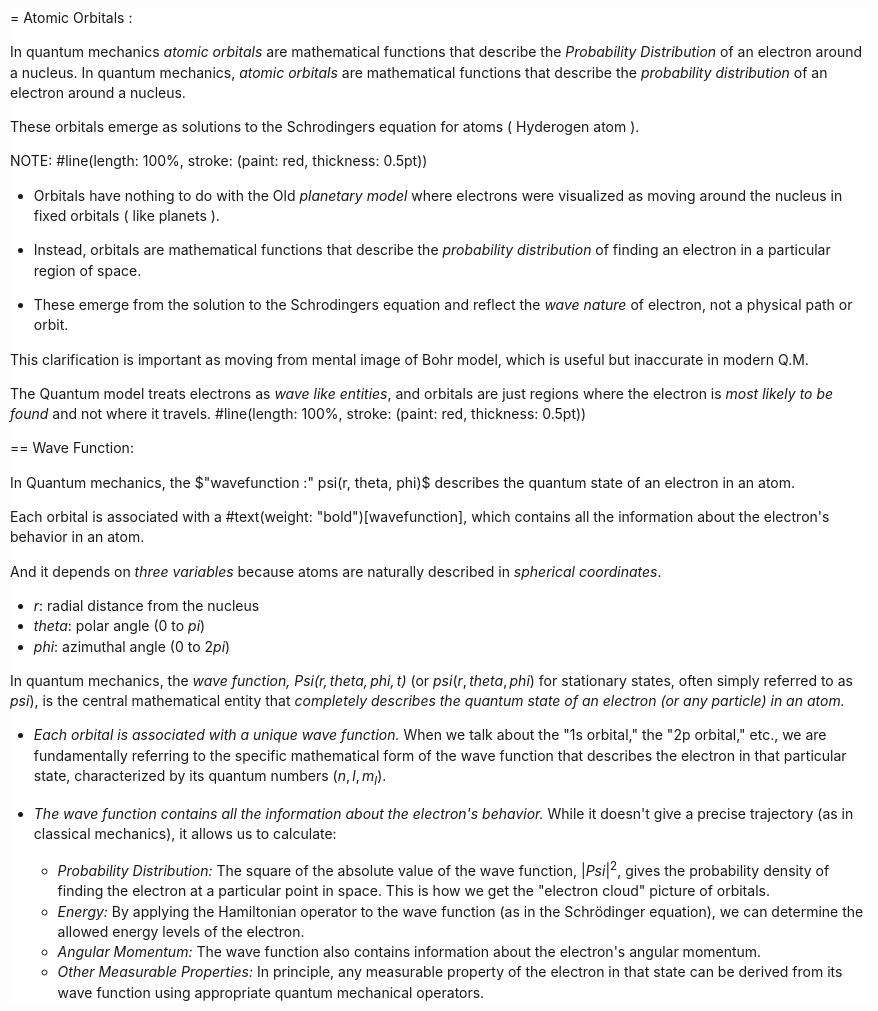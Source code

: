 = Atomic Orbitals :

In quantum mechanics *atomic orbitals* are mathematical functions that describe the *_Probability
Distribution_* of an electron around a nucleus. 
In quantum mechanics, *atomic orbitals* are mathematical functions that describe the *probability distribution* of an electron around a nucleus. 

These orbitals emerge as solutions to the Schrodingers equation for atoms ( Hyderogen atom ).

  NOTE: 
#line(length: 100%, stroke: (paint: red, thickness: 0.5pt))
  - Orbitals have nothing to do with the Old *planetary model* where electrons were visualized as moving around the nucleus in fixed orbitals ( like planets ).

  - Instead, orbitals are mathematical functions that describe the *probability distribution* of finding an electron in a particular region of space. 

  - These emerge from the solution to the Schrodingers equation and reflect the *wave nature* of electron, not a physical path or orbit.


  This clarification is important as moving from mental image of Bohr model, which is useful but inaccurate
  in modern Q.M. 

  The Quantum model treats electrons as *_wave like entities_*, and orbitals are just regions where the
  electron is *most likely to be found* and not where it travels.
#line(length: 100%, stroke: (paint: red, thickness: 0.5pt))


== Wave Function:

In Quantum mechanics, the $"wavefunction :" psi(r, theta, phi)$ describes the quantum state of an electron in an atom. 

Each orbital is associated with a #text(weight: "bold")[wavefunction], which contains all the information about the electron's behavior in an atom.

And it depends on *three variables* because atoms are naturally described in *spherical coordinates*.

- $r$: radial distance from the nucleus
- $theta$: polar angle (0 to $pi$)
- $phi$: azimuthal angle (0 to $2pi$)

In quantum mechanics, the *wave function, $Psi(r, theta, phi, t)$* (or $psi(r, theta, phi)$ for stationary states, often simply referred to as $psi$), is the central mathematical entity that *completely describes the quantum state of an electron (or any particle) in an atom.*

- *Each orbital is associated with a unique wave function.* When we talk about the "1s orbital," the "2p orbital," etc., we are fundamentally referring to the specific mathematical form of the wave function that describes the electron in that particular state, characterized by its quantum numbers ($n, l, m_l$).

- *The wave function contains all the information about the electron's behavior.* While it doesn't give a precise trajectory (as in classical mechanics), it allows us to calculate:

    - *Probability Distribution:* The square of the absolute value of the wave function, $|Psi|^2$, gives the probability density of finding the electron at a particular point in space. This is how we get the "electron cloud" picture of orbitals.
    - *Energy:* By applying the Hamiltonian operator to the wave function (as in the Schrödinger equation), we can determine the allowed energy levels of the electron.
    - *Angular Momentum:* The wave function also contains information about the electron's angular momentum.
    - *Other Measurable Properties:* In principle, any measurable property of the electron in that state can be derived from its wave function using appropriate quantum mechanical operators.
